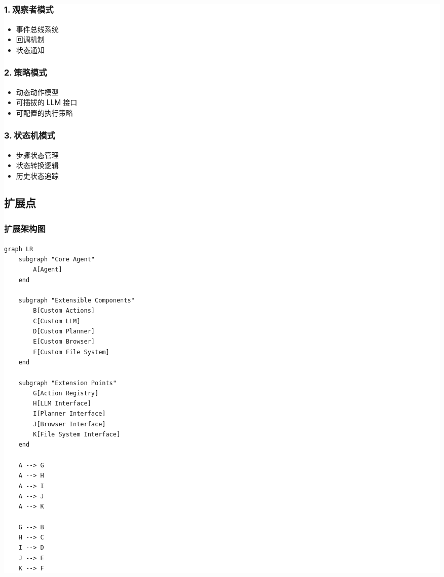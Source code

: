 ### 1. 观察者模式
- 事件总线系统
- 回调机制
- 状态通知

### 2. 策略模式
- 动态动作模型
- 可插拔的 LLM 接口
- 可配置的执行策略

### 3. 状态机模式
- 步骤状态管理
- 状态转换逻辑
- 历史状态追踪

## 扩展点

### 扩展架构图

```mermaid
graph LR
    subgraph "Core Agent"
        A[Agent]
    end
    
    subgraph "Extensible Components"
        B[Custom Actions]
        C[Custom LLM]
        D[Custom Planner]
        E[Custom Browser]
        F[Custom File System]
    end
    
    subgraph "Extension Points"
        G[Action Registry]
        H[LLM Interface]
        I[Planner Interface]
        J[Browser Interface]
        K[File System Interface]
    end
    
    A --> G
    A --> H
    A --> I
    A --> J
    A --> K
    
    G --> B
    H --> C
    I --> D
    J --> E
    K --> F
```
